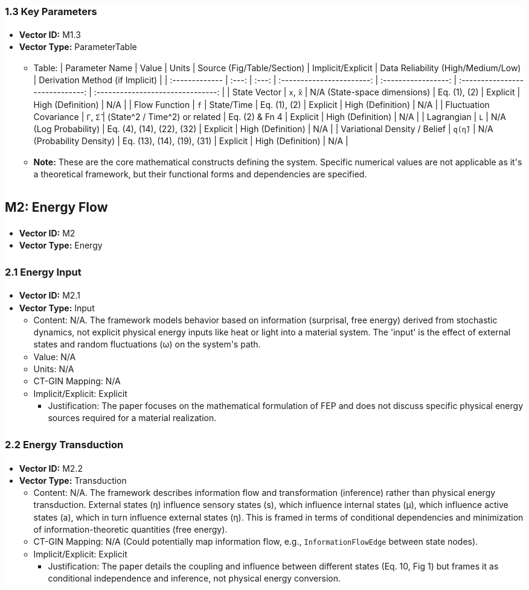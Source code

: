 ### **1.3 Key Parameters**

*   **Vector ID:** M1.3
*   **Vector Type:** ParameterTable
    *   Table:
        | Parameter Name | Value | Units | Source (Fig/Table/Section) | Implicit/Explicit | Data Reliability (High/Medium/Low) | Derivation Method (if Implicit) |
        | :------------- | :---: | :---: | :-----------------------: | :-----------------: | :-----------------------------: | :-------------------------------: |
        | State Vector | `x`, `x̃` | N/A (State-space dimensions) | Eq. (1), (2) | Explicit | High (Definition) | N/A |
        | Flow Function | `f` | State/Time | Eq. (1), (2) | Explicit | High (Definition) | N/A |
        | Fluctuation Covariance | `Γ`, `Σ̃` | (State^2 / Time^2) or related | Eq. (2) & Fn 4 | Explicit | High (Definition) | N/A |
        | Lagrangian | `L` | N/A (Log Probability) | Eq. (4), (14), (22), (32) | Explicit | High (Definition) | N/A |
        | Variational Density / Belief | `q(η̃)` | N/A (Probability Density) | Eq. (13), (14), (19), (31) | Explicit | High (Definition) | N/A |

    *   **Note:** These are the core mathematical constructs defining the system. Specific numerical values are not applicable as it's a theoretical framework, but their functional forms and dependencies are specified.

## M2: Energy Flow
*   **Vector ID:** M2
*   **Vector Type:** Energy

### **2.1 Energy Input**

*   **Vector ID:** M2.1
*   **Vector Type:** Input
    *   Content: N/A. The framework models behavior based on information (surprisal, free energy) derived from stochastic dynamics, not explicit physical energy inputs like heat or light into a material system. The 'input' is the effect of external states and random fluctuations (ω) on the system's path.
    *   Value: N/A
    *   Units: N/A
    *   CT-GIN Mapping: N/A
    *   Implicit/Explicit: Explicit
        *  Justification: The paper focuses on the mathematical formulation of FEP and does not discuss specific physical energy sources required for a material realization.

### **2.2 Energy Transduction**

*   **Vector ID:** M2.2
*   **Vector Type:** Transduction
    *   Content: N/A. The framework describes information flow and transformation (inference) rather than physical energy transduction. External states (η) influence sensory states (s), which influence internal states (μ), which influence active states (a), which in turn influence external states (η). This is framed in terms of conditional dependencies and minimization of information-theoretic quantities (free energy).
    *   CT-GIN Mapping: N/A (Could potentially map information flow, e.g., `InformationFlowEdge` between state nodes).
    *   Implicit/Explicit: Explicit
        *  Justification: The paper details the coupling and influence between different states (Eq. 10, Fig 1) but frames it as conditional independence and inference, not physical energy conversion.

